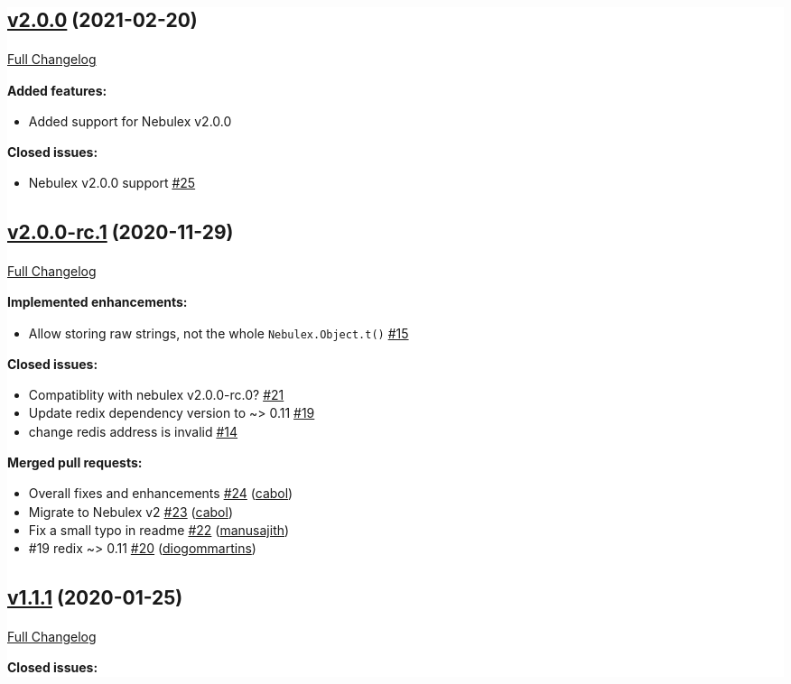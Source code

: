 ## [v2.0.0](https://github.com/cabol/nebulex_redis_adapter/tree/v2.0.0) (2021-02-20)

[Full Changelog](https://github.com/cabol/nebulex_redis_adapter/compare/v2.0.0-rc.1...v2.0.0)

**Added features:**

- Added support for Nebulex v2.0.0

**Closed issues:**

- Nebulex v2.0.0 support
  [#25](https://github.com/cabol/nebulex_redis_adapter/issues/25)

## [v2.0.0-rc.1](https://github.com/cabol/nebulex_redis_adapter/tree/v2.0.0-rc.1) (2020-11-29)

[Full Changelog](https://github.com/cabol/nebulex_redis_adapter/compare/v1.1.1...v2.0.0-rc.1)

**Implemented enhancements:**

- Allow storing raw strings, not the whole `Nebulex.Object.t()`
  [#15](https://github.com/cabol/nebulex_redis_adapter/issues/15)

**Closed issues:**

- Compatiblity with nebulex v2.0.0-rc.0?
  [#21](https://github.com/cabol/nebulex_redis_adapter/issues/21)
- Update redix dependency version to ~> 0.11
  [#19](https://github.com/cabol/nebulex_redis_adapter/issues/19)
- change redis address is invalid
  [#14](https://github.com/cabol/nebulex_redis_adapter/issues/14)

**Merged pull requests:**

- Overall fixes and enhancements
  [#24](https://github.com/cabol/nebulex_redis_adapter/pull/24)
  ([cabol](https://github.com/cabol))
- Migrate to Nebulex v2
  [#23](https://github.com/cabol/nebulex_redis_adapter/pull/23)
  ([cabol](https://github.com/cabol))
- Fix a small typo in readme
  [#22](https://github.com/cabol/nebulex_redis_adapter/pull/22)
  ([manusajith](https://github.com/manusajith))
- #19 redix ~> 0.11
  [#20](https://github.com/cabol/nebulex_redis_adapter/pull/20)
  ([diogommartins](https://github.com/diogommartins))

## [v1.1.1](https://github.com/cabol/nebulex_redis_adapter/tree/v1.1.1) (2020-01-25)

[Full Changelog](https://github.com/cabol/nebulex_redis_adapter/compare/v1.1.0...v1.1.1)

**Closed issues:**

